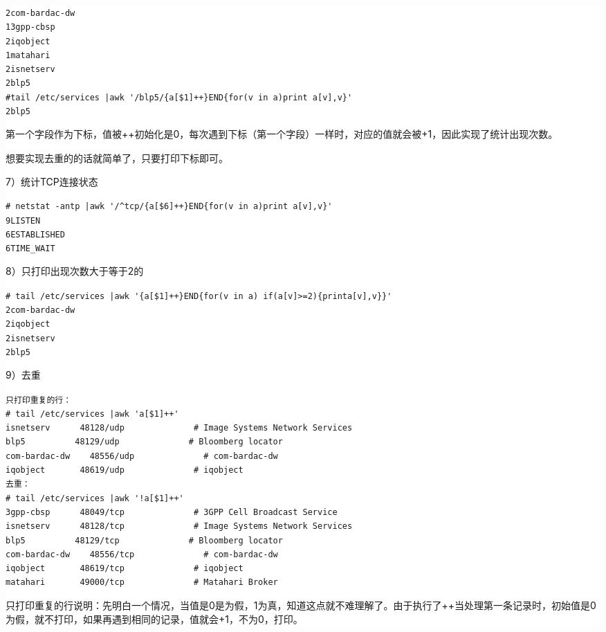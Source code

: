     2com-bardac-dw
    13gpp-cbsp
    2iqobject
    1matahari
    2isnetserv
    2blp5
    #tail /etc/services |awk '/blp5/{a[$1]++}END{for(v in a)print a[v],v}'
    2blp5

第一个字段作为下标，值被++初始化是0，每次遇到下标（第一个字段）一样时，对应的值就会被+1，因此实现了统计出现次数。

想要实现去重的的话就简单了，只要打印下标即可。

7）统计TCP连接状态

    # netstat -antp |awk '/^tcp/{a[$6]++}END{for(v in a)print a[v],v}'
    9LISTEN
    6ESTABLISHED
    6TIME_WAIT

8）只打印出现次数大于等于2的

    # tail /etc/services |awk '{a[$1]++}END{for(v in a) if(a[v]>=2){printa[v],v}}'
    2com-bardac-dw
    2iqobject
    2isnetserv
    2blp5

9）去重

    只打印重复的行：
    # tail /etc/services |awk 'a[$1]++'
    isnetserv      48128/udp              # Image Systems Network Services
    blp5          48129/udp              # Bloomberg locator
    com-bardac-dw    48556/udp              # com-bardac-dw
    iqobject       48619/udp              # iqobject
    去重：
    # tail /etc/services |awk '!a[$1]++'
    3gpp-cbsp      48049/tcp              # 3GPP Cell Broadcast Service 
    isnetserv      48128/tcp              # Image Systems Network Services
    blp5          48129/tcp              # Bloomberg locator
    com-bardac-dw    48556/tcp              # com-bardac-dw
    iqobject       48619/tcp              # iqobject
    matahari       49000/tcp              # Matahari Broker

只打印重复的行说明：先明白一个情况，当值是0是为假，1为真，知道这点就不难理解了。由于执行了++当处理第一条记录时，初始值是0为假，就不打印，如果再遇到相同的记录，值就会+1，不为0，打印。


[0]: /sites/RfYBJfy
[1]: http://lizhenliang.blog.51cto.com/7876557/1892112?utm_source=tuicool&utm_medium=referral
[2]: /topics/11200020
[3]: /topics/11200008